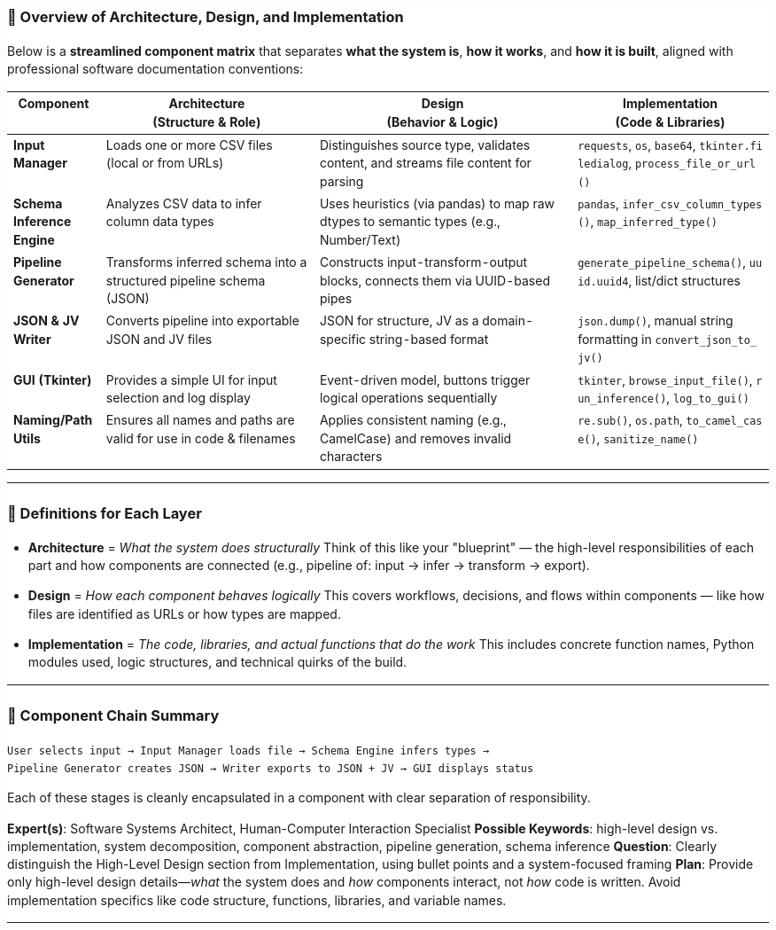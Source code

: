 ### 🧱 Overview of Architecture, Design, and Implementation

Below is a **streamlined component matrix** that separates **what the system is**, **how it works**, and **how it is built**, aligned with professional software documentation conventions:

| **Component**               | **Architecture**<br>(Structure & Role)                              | **Design**<br>(Behavior & Logic)                                                     | **Implementation**<br>(Code & Libraries)                                  |
| --------------------------- | ------------------------------------------------------------------- | ------------------------------------------------------------------------------------ | ------------------------------------------------------------------------- |
| **Input Manager**           | Loads one or more CSV files (local or from URLs)                    | Distinguishes source type, validates content, and streams file content for parsing   | `requests`, `os`, `base64`, `tkinter.filedialog`, `process_file_or_url()` |
| **Schema Inference Engine** | Analyzes CSV data to infer column data types                        | Uses heuristics (via pandas) to map raw dtypes to semantic types (e.g., Number/Text) | `pandas`, `infer_csv_column_types()`, `map_inferred_type()`               |
| **Pipeline Generator**      | Transforms inferred schema into a structured pipeline schema (JSON) | Constructs input-transform-output blocks, connects them via UUID-based pipes         | `generate_pipeline_schema()`, `uuid.uuid4`, list/dict structures          |
| **JSON & JV Writer**        | Converts pipeline into exportable JSON and JV files                 | JSON for structure, JV as a domain-specific string-based format                      | `json.dump()`, manual string formatting in `convert_json_to_jv()`         |
| **GUI (Tkinter)**           | Provides a simple UI for input selection and log display            | Event-driven model, buttons trigger logical operations sequentially                  | `tkinter`, `browse_input_file()`, `run_inference()`, `log_to_gui()`       |
| **Naming/Path Utils**       | Ensures all names and paths are valid for use in code & filenames   | Applies consistent naming (e.g., CamelCase) and removes invalid characters           | `re.sub()`, `os.path`, `to_camel_case()`, `sanitize_name()`               |

---

### 📌 Definitions for Each Layer

* **Architecture** = *What the system does structurally*
  Think of this like your "blueprint" — the high-level responsibilities of each part and how components are connected (e.g., pipeline of: input → infer → transform → export).

* **Design** = *How each component behaves logically*
  This covers workflows, decisions, and flows within components — like how files are identified as URLs or how types are mapped.

* **Implementation** = *The code, libraries, and actual functions that do the work*
  This includes concrete function names, Python modules used, logic structures, and technical quirks of the build.

---

### 🧩 Component Chain Summary

```text
User selects input → Input Manager loads file → Schema Engine infers types →
Pipeline Generator creates JSON → Writer exports to JSON + JV → GUI displays status
```

Each of these stages is cleanly encapsulated in a component with clear separation of responsibility.


**Expert(s)**: Software Systems Architect, Human-Computer Interaction Specialist
**Possible Keywords**: high-level design vs. implementation, system decomposition, component abstraction, pipeline generation, schema inference
**Question**: Clearly distinguish the High-Level Design section from Implementation, using bullet points and a system-focused framing
**Plan**: Provide only high-level design details—*what* the system does and *how* components interact, not *how* code is written. Avoid implementation specifics like code structure, functions, libraries, and variable names.

---